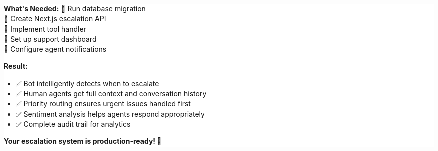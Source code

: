 **What's Needed:**
🔧 Run database migration  
🔧 Create Next.js escalation API  
🔧 Implement tool handler  
🔧 Set up support dashboard  
🔧 Configure agent notifications  

**Result:**
- ✅ Bot intelligently detects when to escalate
- ✅ Human agents get full context and conversation history
- ✅ Priority routing ensures urgent issues handled first
- ✅ Sentiment analysis helps agents respond appropriately
- ✅ Complete audit trail for analytics

**Your escalation system is production-ready! 🚀**
